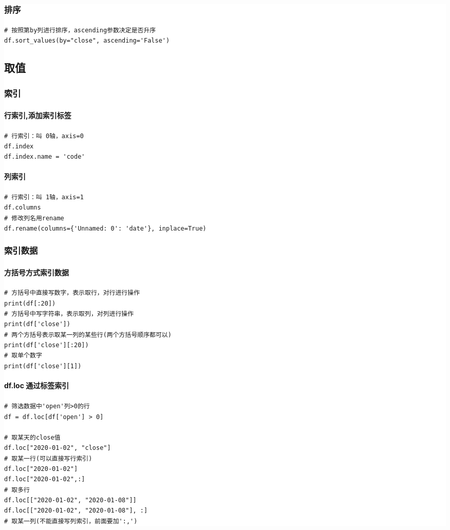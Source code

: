 

### 排序
    # 按照第by列进行排序，ascending参数决定是否升序
    df.sort_values(by="close", ascending='False')
## 取值
### 索引
#### 行索引,添加索引标签
    # 行索引：叫 0轴，axis=0
    df.index
    df.index.name = 'code'
#### 列索引
    # 行索引：叫 1轴，axis=1
    df.columns
    # 修改列名用rename
    df.rename(columns={'Unnamed: 0': 'date'}, inplace=True)
### 索引数据
#### 方括号方式索引数据
    # 方括号中直接写数字，表示取行，对行进行操作
    print(df[:20])
    # 方括号中写字符串，表示取列，对列进行操作
    print(df['close'])
    # 两个方括号表示取某一列的某些行(两个方括号顺序都可以)
    print(df['close'][:20])
    # 取单个数字
    print(df['close'][1])

#### df.loc 通过标签索引
    # 筛选数据中'open'列>0的行
    df = df.loc[df['open'] > 0]

    # 取某天的close值
    df.loc["2020-01-02", "close"]
    # 取某一行(可以直接写行索引)
    df.loc["2020-01-02"]
    df.loc["2020-01-02",:]
    # 取多行
    df.loc[["2020-01-02", "2020-01-08"]]
    df.loc[["2020-01-02", "2020-01-08"], :]
    # 取某一列(不能直接写列索引，前面要加':,')